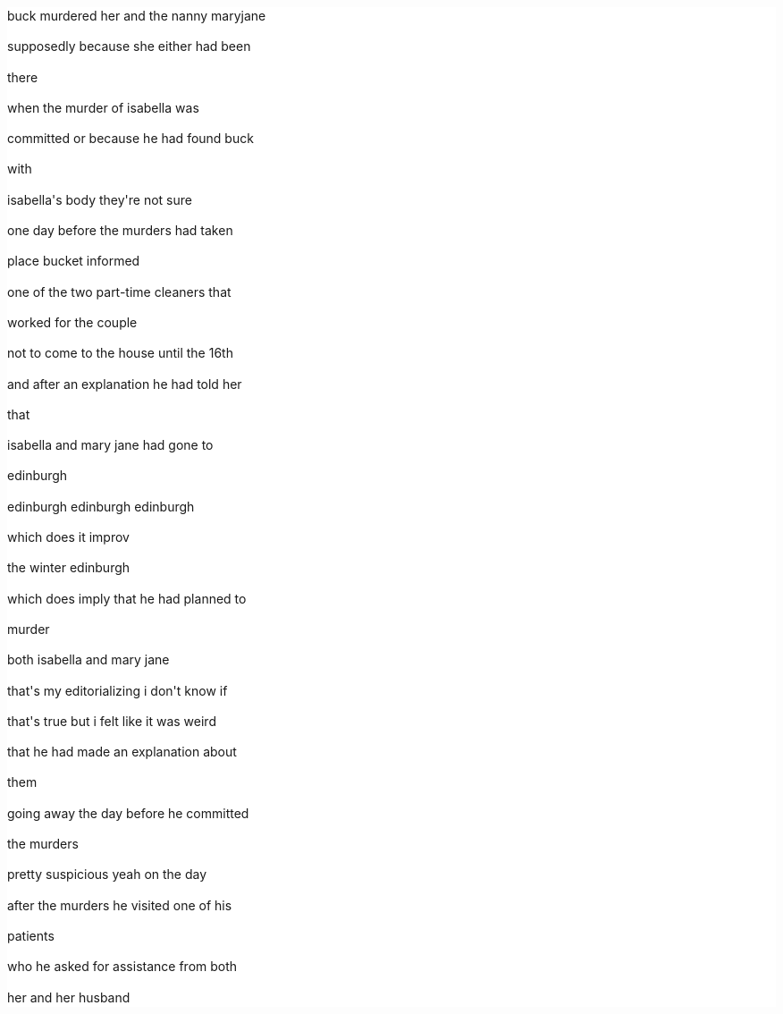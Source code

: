 buck murdered her and the nanny maryjane

supposedly because she either had been

there

when the murder of isabella was

committed or because he had found buck

with

isabella's body they're not sure

one day before the murders had taken

place bucket informed

one of the two part-time cleaners that

worked for the couple

not to come to the house until the 16th

and after an explanation he had told her

that

isabella and mary jane had gone to

edinburgh

edinburgh edinburgh edinburgh

which does it improv

the winter edinburgh

which does imply that he had planned to

murder

both isabella and mary jane

that's my editorializing i don't know if

that's true but i felt like it was weird

that he had made an explanation about

them

going away the day before he committed

the murders

pretty suspicious yeah on the day

after the murders he visited one of his

patients

who he asked for assistance from both

her and her husband
